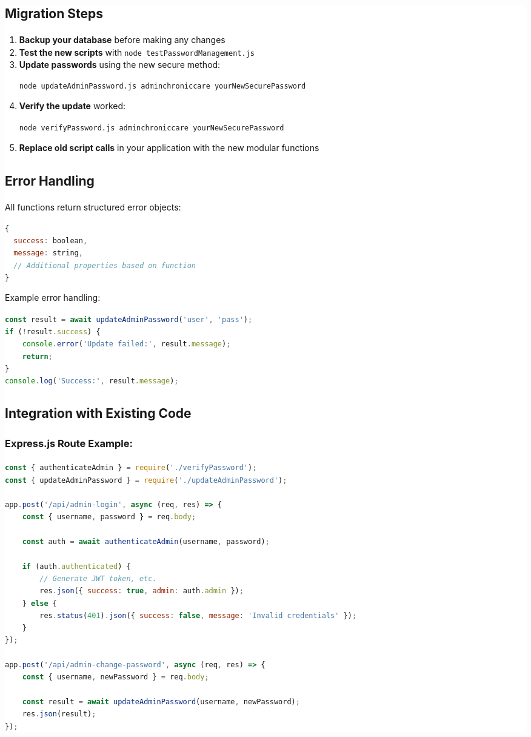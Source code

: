 ## Migration Steps

1. **Backup your database** before making any changes
2. **Test the new scripts** with `node testPasswordManagement.js`
3. **Update passwords** using the new secure method:
   ```bash
   node updateAdminPassword.js adminchroniccare yourNewSecurePassword
   ```
4. **Verify the update** worked:
   ```bash
   node verifyPassword.js adminchroniccare yourNewSecurePassword
   ```
5. **Replace old script calls** in your application with the new modular functions

## Error Handling

All functions return structured error objects:
```javascript
{
  success: boolean,
  message: string,
  // Additional properties based on function
}
```

Example error handling:
```javascript
const result = await updateAdminPassword('user', 'pass');
if (!result.success) {
    console.error('Update failed:', result.message);
    return;
}
console.log('Success:', result.message);
```

## Integration with Existing Code

### Express.js Route Example:
```javascript
const { authenticateAdmin } = require('./verifyPassword');
const { updateAdminPassword } = require('./updateAdminPassword');

app.post('/api/admin-login', async (req, res) => {
    const { username, password } = req.body;
    
    const auth = await authenticateAdmin(username, password);
    
    if (auth.authenticated) {
        // Generate JWT token, etc.
        res.json({ success: true, admin: auth.admin });
    } else {
        res.status(401).json({ success: false, message: 'Invalid credentials' });
    }
});

app.post('/api/admin-change-password', async (req, res) => {
    const { username, newPassword } = req.body;
    
    const result = await updateAdminPassword(username, newPassword);
    res.json(result);
});
```
